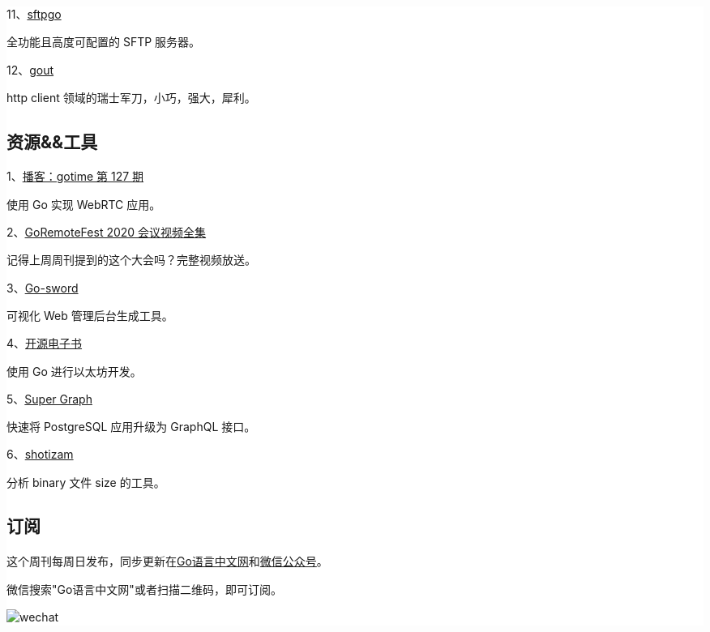 11、[sftpgo](https://github.com/drakkan/sftpgo)

全功能且高度可配置的 SFTP 服务器。

12、[gout](https://github.com/guonaihong/gout)

http client 领域的瑞士军刀，小巧，强大，犀利。

## 资源&&工具 

1、[播客：gotime 第 127 期](https://changelog.com/gotime/127)

使用 Go 实现 WebRTC 应用。

2、[GoRemoteFest 2020 会议视频全集](https://www.youtube.com/watch?v=OZSJ2fwSSUM&list=PLdeYrDm3hJTh21xi3rezgsSqrZl_Xs0VA)

记得上周周刊提到的这个大会吗？完整视频放送。

3、[Go-sword](https://github.com/sunshinev/go-sword)

可视化 Web 管理后台生成工具。

4、[开源电子书](https://github.com/miguelmota/ethereum-development-with-go-book)

使用 Go 进行以太坊开发。

5、[Super Graph](https://github.com/dosco/super-graph)

快速将 PostgreSQL 应用升级为 GraphQL 接口。

6、[shotizam](https://github.com/bradfitz/shotizam)

分析 binary 文件 size 的工具。

## 订阅

这个周刊每周日发布，同步更新在[Go语言中文网](https://studygolang.com/go/weekly)和[微信公众号](https://weixin.sogou.com/weixin?query=Go%E8%AF%AD%E8%A8%80%E4%B8%AD%E6%96%87%E7%BD%91)。

微信搜索"Go语言中文网"或者扫描二维码，即可订阅。

![wechat](imgs/wechat.png)
